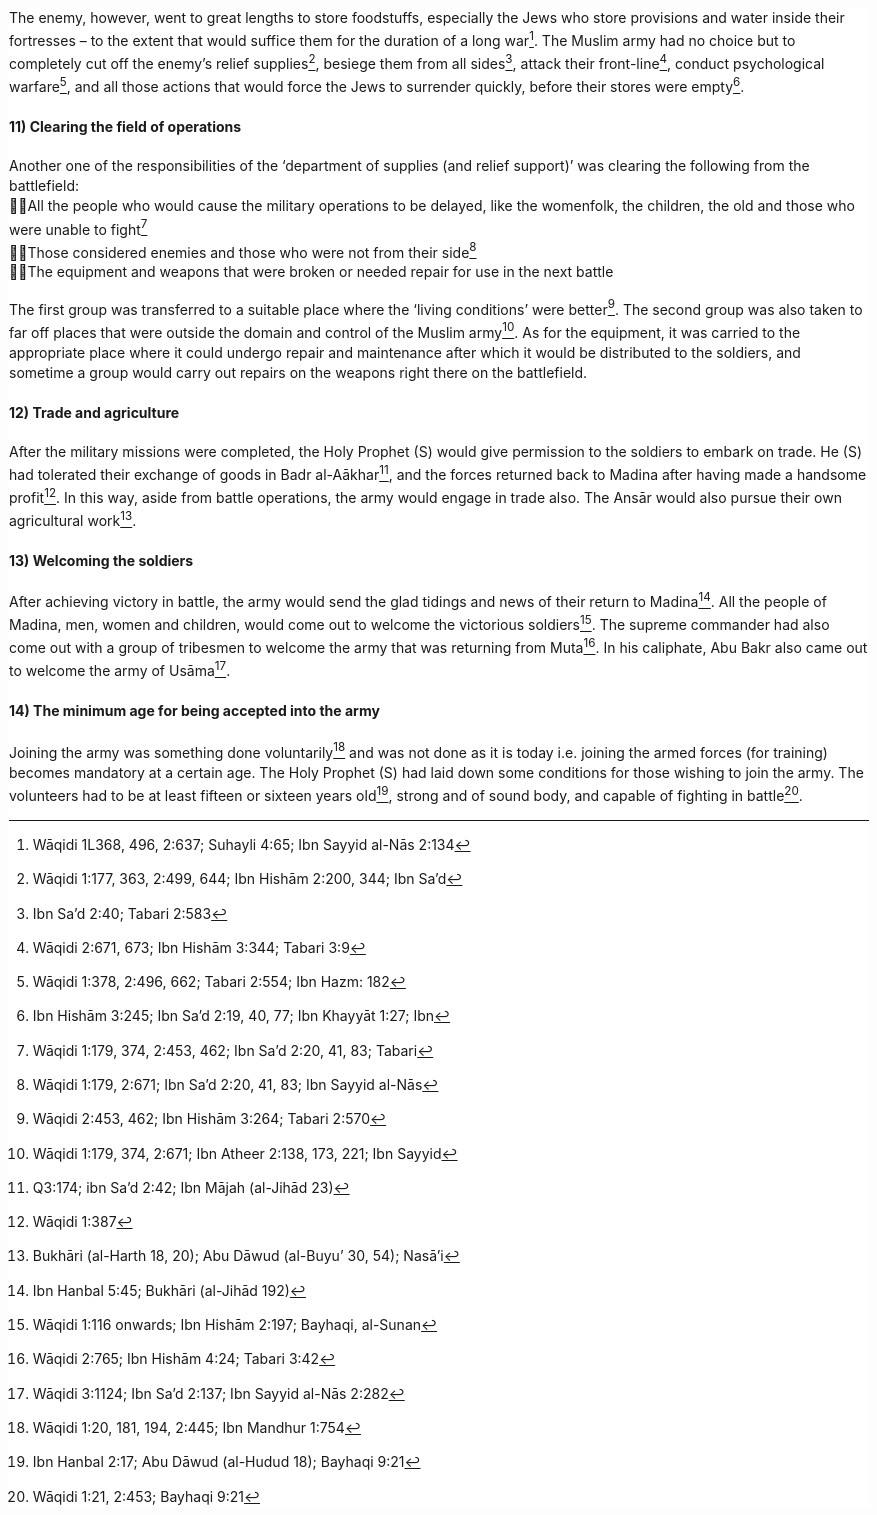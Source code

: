 The enemy, however, went to great lengths to store foodstuffs,
especially the Jews who store provisions and water inside their
fortresses – to the extent that would suffice them for the duration of a
long war[^108]. The Muslim army had no choice but to completely cut off
the enemy’s relief supplies[^109], besiege them from all sides[^110],
attack their front-line[^111], conduct psychological warfare[^112], and
all those actions that would force the Jews to surrender quickly, before
their stores were empty[^113].

#### 11) Clearing the field of operations

Another one of the responsibilities of the ‘department of supplies (and
relief support)’ was clearing the following from the battlefield:  
 All the people who would cause the military operations to be delayed,
like the womenfolk, the children, the old and those who were unable to
fight[^114]  
 Those considered enemies and those who were not from their
side[^115]  
 The equipment and weapons that were broken or needed repair for use
in the next battle

The first group was transferred to a suitable place where the ‘living
conditions’ were better[^116]. The second group was also taken to far
off places that were outside the domain and control of the Muslim
army[^117]. As for the equipment, it was carried to the appropriate
place where it could undergo repair and maintenance after which it would
be distributed to the soldiers, and sometime a group would carry out
repairs on the weapons right there on the battlefield.

#### 12) Trade and agriculture

After the military missions were completed, the Holy Prophet (S) would
give permission to the soldiers to embark on trade. He (S) had tolerated
their exchange of goods in Badr al-Aākhar[^118], and the forces returned
back to Madina after having made a handsome profit[^119]. In this way,
aside from battle operations, the army would engage in trade also. The
Ansār would also pursue their own agricultural work[^120].

#### 13) Welcoming the soldiers

After achieving victory in battle, the army would send the glad tidings
and news of their return to Madina[^121]. All the people of Madina, men,
women and children, would come out to welcome the victorious
soldiers[^122]. The supreme commander had also come out with a group of
tribesmen to welcome the army that was returning from Muta[^123]. In his
caliphate, Abu Bakr also came out to welcome the army of Usāma[^124].

#### 14) The minimum age for being accepted into the army

Joining the army was something done voluntarily[^125] and was not done
as it is today i.e. joining the armed forces (for training) becomes
mandatory at a certain age. The Holy Prophet (S) had laid down some
conditions for those wishing to join the army. The volunteers had to be
at least fifteen or sixteen years old[^126], strong and of sound body,
and capable of fighting in battle[^127].


[^1]: Zuhri: 93; Ibn Hishām 2:372, 3:264; Faryābi, Dalā’il
[^2]: Wāqidi 3:996; Ibn Hishām 2:264
[^3]: Wāqidi 1:217, 23, 3:996; Ibn Hishām 4:24, 49; Ibn Sa’d 2:48;
[^4]: Ibn Hishām 2:264; Ibn ‘Abd al-Barr 3:1924; Kalā’i 1:130
[^5]: Wāqidi 3:996; Ibn Hishām 2:264
[^6]: Dārimi (al-Muqaddimah 2); Muslim (3:895); Abu Dāwud (al-Jihād 107)
[^7]: Wāqidi 3:996
[^8]: Wāqidi 1:25, 230, 2:645; Ibn Hishām 4:170; Tabari 2:568; Ibn
[^9]: Ibn Sa’d 2:1, 136; Tabari 2:408, 657, 3:9, 159; Ibn Sayyid al-Nās
[^10]: Wāqidi 1:193, 391; Ibn Khayyāt 1:7; Ibn Hazm: 100
[^11]: Wāqidi 2:444, 658, 664, 3:1038; Ibn Hishām 3:260; Tabari 3:10;
[^12]: Wāqidi 2:774 onwards; Ibn Hishām 4:281; Tabari 3:32; Ibn Sayyid
[^13]: Wāqidi 1:26, 398 onwards, 2:575, 658, 668; Ibn Hishām 2:346
[^14]: Wāqidi 1:338
[^15]: Wāqidi 2:546
[^16]: Bukhāri (al-Maghāzi 65); Muslim (al-Sayd 17, 19); Abu Dāwud
[^17]: Wāqidi 1:53; Ibn Hishām 2:271, 3:302; Ibn Sa’d 2:45; Bakri 4:1220
[^18]: Muslim (al-Salām 34)
[^19]: Wāqidi 2:444
[^20]: Wāqidi 1:53, 2:643; Ibn Hishām 2:276, 3:233
[^21]: Ibn Hishām 3:90; Tabari 2:519; Ibn Sayyid al-Nās 2:15
[^22]: Bukhāri (al-Jihād 67, al-Maghāzi 37); Muslim (al-Jihād 135);
[^23]: Bukhāri (al-Jihād 65, 67); Muslim (al-Jihād 137, 141); Abu Dāwud
[^24]: Bukhāri (al-Maghāzi 37); Muslim (al-Jihād 135)
[^25]: Wāqidi 3:966; Ibn Hishām 2:263, 4:170; Tabari 2:433
[^26]: Wāqidi 1:13, 2:562, 571, 636; Ibn Sa’d 2:65; Ibn Sayyid al-Nās
[^27]: al-Fākihi, Akhbāru Makkah 2:3; Tabari 2:427; Hamawi 57, 87, 188
[^28]: Ibn Sa’d 2:2-6, 24; Ibn Atheer 2:113, 116
[^29]: Wāqidi 1:402; Ibn Hishām 3:224; Ibn Hazm: 184; Ibn Sayyid al-Nās
[^30]: Wāqidi 1:403 2:756; Ibn Hishām 2:257; Ibn Sa’d 2:92; Bakri
[^31]: Ibn Hishām 2:68 onwards; 3:69, 90; Ibn Sa’d 2:96; Bakri 3:473
[^32]: Bukhāri (al-Anbiyā’ 9); Muslim (al-Imārah 178); Abu Dāwud
[^33]: Wāqidi 1:253, 643; Ibn Hishām 4:234; Bajri 2:1190
[^34]: Zuhri: 86; Ibn Hanbal 3:305; Abu Dāwud (al-Jihād 57)
[^35]: Wāqidi 2:534; Ibn Hishām 3:244; Muslim 3:1391
[^36]: Ibn Sa’d 2:44; Bakri 2:564; Hamawi 2:487
[^37]: Ibn Sa’d 2:92; Bakri 4:1172; Hamawi 5:219
[^38]: Dir’ā is presently located in the south of Syria while Muta is in
[^39]: Bakri 1:303; Hamawi 2:14
[^40]: Ibn Sa’d 2:92, 136; Bakri 1:101
[^41]: Ibn Hanbal 2:267; Muslim (al-Imārah 178); Abu Dāwud (al-Tibb 24);
[^42]: Wāqidi 2:511; Abu Dāwud (al-Manāsik 65); Tirmidhi (al-Janā’iz
[^43]: Wāqidi 1:17, 338; Ibn Hishām 2:264; Ibn Sa’d 2:12
[^44]: Ibn Hishām 3:311; Tabari 2:611; Ibn Sayyid al-Nās 2:96
[^45]: Bukhāri (al-Maghāzi 31); Muslim (al-Jihād 149); Abu Dāwud
[^46]: Wāqidi 1:274; Ibn Hishām 2:264; Ibn Sayyid al-Nās 2:206
[^47]: Ibn Sa’d 2:7, 13; Mawri, Ghāyat al-Aāmāl fi Fann al-Harb
[^48]: Bukhāri (al-Maghāzi 17); Muslim (al-Imārah 143
[^49]: Bukhāri (al-Dhabā’ih 13); Muslim (al-Sayd 52); Tirmidhi
[^50]: Bukhāri (al-Riqāq 17, al-At’imah 23); Muslim (al-Zuhd 21); Abu
[^51]: Ibn Hanbal 1:224; Muslim (al-Ashribah 83; Fadhā’il al-Sahābah
[^52]: Bukhāri (al-Hibah 7, al-At’imah 8, 16, al-Maghāzi 38); Muslim
[^53]: Ibn Hanbal 6:456; Bukhāri (al-Maghāzi 29)
[^54]: Ibn Hanbal 3:488; Bukhāri (al-Maghāzi 35, 38, al-Jihād 123)
[^55]: Wāqidi 2:796
[^56]: Wāqidi 2:452, 476; Ibn Hishām 3:260
[^57]: Wāqidi 1:398, 2:500,577
[^58]: Wāqidi 2:577
[^59]: Wāqidi 2:24, 338; Kalā’i 2:112
[^60]: Wāqidi 1:24; Muslim (al-Jihād 49)
[^61]: Wāqidi 1:391
[^62]: Wāqidi 1:26, 2:576, 3:1035
[^63]: Wāqidi 1:338; Kalā’i 1:112
[^64]: Bukhāri (al-Maghāzi 38); Abu Dāwud (al-Jihād 145)
[^65]: Wāqidi 2:775; Ibn Hishām 4:281
[^66]: Wāqidi 1:238; Ibn Sayyid al-Nās 2:159
[^67]: Wāqidi 1:26; Ibn Hishām 3:346; Tabari 3:10
[^68]: Bukhāri (al-Maghāzi 65); Muslim (al-Sayd 17); Abu Dāwud
[^69]: Wāqidi 2:575 onwards, 3:1037; Ibn Sayyid al-Nās 2:123
[^70]: Wāqidi 2:661; Suhayli 4:58; Ibn Sayyid al-Nās 2:123
[^71]: Ibn Hanbal 6:346; Bukhāri (al-Dhabā’ih 28, al-Maghāzi 35);
[^72]: Bukhāri (al-Maghāzi 29, al-Riqāq 17); Muslim (al-Zuhd 12);
[^73]: Wāqidi 2:863, 882
[^74]: Zuhri: 52; Ibn Sa’d 2:45; Bukhāri (al-Ashribah 16)
[^75]: Bukhāri (al-Jihād 85); Muslim (al-Jihād 101)
[^76]: Bukhāri (al-Tibb 28); Muslim (al-Islām 78); Tirmidhi (al-Tibb 25,
[^77]: Wāqidi 1:53; Ibn Sa’d 2:9; Mālik, al-Muwatta’ (al-At’imah 83)
[^78]: Ibn Hishām 2:272; Ibn Atheer 2:122; Ibn Qayyim 3:230
[^79]: Ibn Sa’d 2:9; Ibn Qutayba 2:113; Harthami, Mukhtasar Siyāsat
[^80]: Q8:42; Wāqidi 1:53; Ibn Hishām 3:234; Ibn Sa’d 2:35, 45; of
[^81]: Wāqidi 1:177, 368, 2:499, 680, 787; Ibn Qayyim, Zād al-Ma’ād
[^82]: Wāqidi 2:685; Ibn Sa’d 2:114; Tabari 2:582
[^83]: Bukhāri (al-Jihād 85); Muslim (al-Jihād 101)
[^84]: Zuhri: 52; Wāqidi 2:587, 661, 3:1039; Ibn Hazm: 251; Kalā’i 1:152
[^85]: Wāqidi 3:1018, 1035
[^86]: Bukhāri (al-Sayd 3); Muslim (al-Sayd 37); Ibn Mājah (al-Dhabā’ih
[^87]: Bukhāri (al-Hibah 5, al-Dhabā’ih 10); Muslim (al-Sayd 53);
[^88]: Bukhāri (al-At’imah 14); Muslim (al-Sayd 42, 47); Nasā’i (al-Sayd
[^89]: Ibn Hanbal 1:100, 104
[^90]: Ibn Hanbal 1:366; Muslim (al-Zakāh 170); Abu Dāwud (al-Buyu’ 3)
[^91]: Wāqidi 1:338, 2:775; Ibn Hanbal 1:260
[^92]: Bukhāri (al-At’imah 39, 45); Ibn Mājah (al-At’imah 37); Tirmidhi
[^93]: Bukhāri (al-At’imah 50, al-Anbiyā’ 29); Muslim (al-Ashriba 165)
[^94]: Wāqidi 2:577, 658, 664-670, 3:1035; Ibn Sa’d 2:95; Tabari 3:10
[^95]: Wāqidi 2:658, 661, 670; Ibn Hishām 3:346; Kalā’i 1:132; Ibn
[^96]: Wāqidi 3:1039; Ibn Hishām 4:164, 171; Kalā’i 1:152
[^97]: Q27:80; Wāqidi 1:371, 2:822, 827; Tabari 2:568
[^98]: Majmu’āt Muhādharāt Alqaytu fi al-Akādimiyya al-Askariyya
[^99]: Wāqidi 1:371; Ibn Hanbal 6:27; Ibn Mandhur 1:659
[^100]: Bukhāri (al-Salāh 17, al-Libās 42, al-Maghāzi 56); Muslim
[^101]: Ibn al-Sikkeet, Mukhtsar Tahdheeb al-Alfādh: 407, 408; Ibn ‘Abd
[^102]: Bukhāri (al-Nafaqāt 3, al-Jihād 80); Muslim (al-Jihād 49);
[^103]: Q9:41; Wāqidi 3:991, 1019; Ibn Hishām 4:161, 3:226; Tabari 3:100
[^104]: Zuhri: 73; Wāqidi 1:377; Ibn Hishām 3:201; Ibn Sa’d 2:41; Ibn
[^105]: Ibn Sa’d 2:1, 39; Tabari 2:408, 493; Ibn Sayyid al-Nās 1:224,
[^106]: Bukhāri (al-Nafaqāt 3, al-Jihād 80, al-Maghāzi 14); Muslim
[^107]: Wāqidi 2:444; Ibn Hishām 3:260; Kalā’i 1:114
[^108]: Wāqidi 1L368, 496, 2:637; Suhayli 4:65; Ibn Sayyid al-Nās 2:134
[^109]: Wāqidi 1:177, 363, 2:499, 644; Ibn Hishām 2:200, 344; Ibn Sa’d
[^110]: Ibn Sa’d 2:40; Tabari 2:583
[^111]: Wāqidi 2:671, 673; Ibn Hishām 3:344; Tabari 3:9
[^112]: Wāqidi 1:378, 2:496, 662; Tabari 2:554; Ibn Hazm: 182
[^113]: Ibn Hishām 3:245; Ibn Sa’d 2:19, 40, 77; Ibn Khayyāt 1:27; Ibn
[^114]: Wāqidi 1:179, 374, 2:453, 462; Ibn Sa’d 2:20, 41, 83; Tabari
[^115]: Wāqidi 1:179, 2:671; Ibn Sa’d 2:20, 41, 83; Ibn Sayyid al-Nās
[^116]: Wāqidi 2:453, 462; Ibn Hishām 3:264; Tabari 2:570
[^117]: Wāqidi 1:179, 374, 2:671; Ibn Atheer 2:138, 173, 221; Ibn Sayyid
[^118]: Q3:174; ibn Sa’d 2:42; Ibn Mājah (al-Jihād 23)
[^119]: Wāqidi 1:387
[^120]: Bukhāri (al-Harth 18, 20); Abu Dāwud (al-Buyu’ 30, 54); Nasā’i
[^121]: Ibn Hanbal 5:45; Bukhāri (al-Jihād 192)
[^122]: Wāqidi 1:116 onwards; Ibn Hishām 2:197; Bayhaqi, al-Sunan
[^123]: Wāqidi 2:765; Ibn Hishām 4:24; Tabari 3:42
[^124]: Wāqidi 3:1124; Ibn Sa’d 2:137; Ibn Sayyid al-Nās 2:282
[^125]: Wāqidi 1:20, 181, 194, 2:445; Ibn Mandhur 1:754
[^126]: Ibn Hanbal 2:17; Abu Dāwud (al-Hudud 18); Bayhaqi 9:21
[^127]: Wāqidi 1:21, 2:453; Bayhaqi 9:21
[^128]: Wāqidi 1:216; Ibn Hishām 3:70; Tabari 2:505
[^129]: Wāqidi 1:21
[^130]: Ibn Hanbal 2:17; Abu Dāwud (al-Hudud 18); Bayhaqi 9:21
[^131]: Bukhāri (al-‘Ilm 1, 23, 26, 34); Ibn Mājah (al-Iqāmah 23);
[^132]: Bukhāri (al-Jizyah 8); Kalā’i 1:111; Details about this can be
[^133]: Murthid ibn Abi Murthid was one of the companions of the Prophet
[^134]: Wāqidi 1:354; Ibn Sa’d 2:39; Ibn Hishām 3:178; Ibn Khayyāt 1:42
[^135]: Ibn Sa’d 2:14; Bayhaqi 6:322; Ibn Sayyid al-Nās 2:287
[^136]: Wāqidi 1:82; Ibn Hishām 3:49; Ibn Sa’d 2:21; Mishelah, al-Harb
[^137]: Wāqidi 3:996; Ibn Hishām 2:264
[^138]: Wāqidi 2:534, 550; Ibn Sa’d 2:56, 61; Ibn Sayyid al-Nās 2:79,
[^139]: Ibn Hanbal 4:456; Bukhāri (al-Dhabā’ih 13)
[^140]: Bukhāri (al-Sayd 3); Muslim (al-Sayd 53); Ibn Mājah (al-At’imah
[^141]: Muslim 3:1433; Abu Dāwud (al-Jihād 61)
[^142]: Wāqidi 1:177, 2:644, 685; Ibn Hishām 3:200; Ibn Sa’d 2:141
[^143]: Wāqidi 2:647, 644, 670; Ibn Hishām 3:344
[^144]: Wāqidi 2:647, 644, 670
[^145]: Wāqidi 2:671, 680; Ibn Hishām 3:344; Tabari 3:9
[^146]: Wāqidi 1:177, 363, 2:496; Ibn Hishām 3:245; Ibn Sa’d 2:40
[^147]: Bukhāri (al-Jihād 130); Muslim (al-Sayd 26)
[^148]: Wāqidi 2:639, 662
[^149]: Wāqidi 1:17; Ibn Hishām 2:264; Ibn Sa’d 2:5; Tabari 2:431
[^150]: Bukhāri (al-Maghāzi 31); Muslim (al-Jihād 149); Abu Dāwud
[^151]: Wāqidi 2:755; Ibn Hishām 4:281; Kalā’i 1:112
[^152]: Bukhāri (al-Maghāzi 65); Abu Dāwud (al-At’imah 46)
[^153]: Bukhāri (al-Sayd 3, al-Dhabā’ih 10, al-At’imah 14); Muslim
[^154]: Bukhāri (al-At’imah 39, 45, 50, al-Anbiyā’ 29, al-Maghāzi 65);
[^155]: Zuhri: 52; Bukhāri (al-Jihād 85)
[^156]: Bukhāri (al-Maghāzi 35, 137); Muslim (al-Jihād 131)
[^157]: Bukhāri (al-Maghāzi 79); Muslim (al-Tawba 53)
[^158]: Dārimi (al-Buyu’ 54); Abu Dāwud (al-Buyu’ 88)
[^159]: Ibn ‘Abd Rabbih, al-‘Iqd al-Fareed 2:225; Mas’udi, Muruj
[^160]: Bukhāri (al-Jihād 97); Muslim (al-Jihād 78)
[^161]: Q9:92; Ibn Hishām 4:161; Tabari 3:102; Qāsimi, Mahāsin al-Ta’wil
[^162]: Mas’udi 2:233; Watt: 16,17
[^163]: Ibn Hanbal 4:372; Muslim (al-Sayd 100); Nasā’i (al-Mawāqeet 55)
[^164]: Wāqidi 1:177; Ibn Hishām 3:245; Tabari 2:583; Dianna, Muhammad
[^165]: Wāqidi 2:644, 667; Ibn Hazm: 212; Ibn Katheer 4:!99
[^166]: Bukhāri (al-Tibb 28); Muslim (al-Islām 78, 81); Tirmidhi
[^167]: Wāqidi 2:634; Kalā’i 1:130
[^168]: Ibn Sa’d 2:44, 92, 136; Bakri 1:101, 303, 2:564; Hamawi 1:79,
[^169]: Wāqidi 3:1079; Ibn Hishām 4:239; Ibn Sa’d 2:122; Tabari 3:126
[^170]: Ibn Sa’d 2:44, 56; Bukhāri (al-Maghāzi 28)
[^171]: Dārimi (al-Jihād 22); Bukhāri (al-Maghāzi 20, al-Riqāq 117)
[^172]: Zuhri: 52; Ibn Hazm: 251; Hamawi 2:350; Kalā’i 1:152
[^173]: Wāqidi 3:1079; Ibn Hishām 3:203; Ibn Sa’d 2:45; Tabari 3:126;,
[^174]: Kalā’i 1:151; Ibn Sayyid al-Nās 2:218; Watt: 16, 17
[^175]: Wāqidi 3:1015; Ibn Khayyāt 1:17; Ibn Hazm: 253
[^176]: Wāqidi 2:800-806; Ibn Hishām 3:264; Ibn Sa’d 2:45
[^177]: Wāqidi 1:26; Ibn Hishām 3:346; Ibn Sa’d 2:95; Tabari 3:10
[^178]: Wāqidi 3:991, 994; Ibn Hishām 4:161; Ibn Sa’d 2:120
[^179]: Bukhāri (al-Maghāzi 16)
[^180]: Bukhāri (al-Sayd 3, al-At’imah 39, 45, 50); Muslim (al-Sayd 37,
[^181]: Wāqidi 2:445, 448; Ibn Hishām 3:260; Tabari 2:568; Ibn Sayyid
[^182]: Bukhāri (al-Dhabā’ih 10); Abu Dāwud (al-At’imah 27); Nasā’i
[^183]: Shaybāni 2:409; Ibn Hanbal 6:276; Muslim (al-Jihād 58); Bayhaqi
[^184]: Wāqidi 1:53; Ibn Hishām 2:257; Ibn Sa’d 2:96
[^185]: Q8:41; Bukhāri (al-Eimān 40); Muslim (al-Eimān 23); Abu Dāwud
[^186]: Bukhāri (al-Maghāzi 8); Muslim (al-Jihād 2); Abu Dāwud (al-Jihād
[^187]: Dārimi (al-Muqaddimah 7); Abu Dāwud (al-Janā’iz 32); Tirmidhi
[^188]: Zuhayli, al-Fiqh al-Islāmiyya wa Adillatih 6:455
[^189]: Suhayli 3:22 onwards
[^190]: Zuhayli 6:458
[^191]: Wāqidi 3:295; Dārimi (al-Siyar 35); Bukhāri (al-‘Umrah 3)
[^192]: Wāqidi 2:544; Ibn Sa’d 2:61
[^193]: Bukhāri (al-Madhālim 20); Muslim (al-Adh’hā 20); Ibn Mājah
[^194]: Bukhāri (al-Eimān 3); Muslim (al-Jihād 32)
[^195]: Shāfi’i, al-Umm 4:64 onwards
[^196]: Ibid.
[^197]: Ibn Sa’d 2:46; Suhayli 4:65
[^198]: Wāqidi 1:178, 377, 2:510, 524; Ibn Sa’d 2:41
[^199]: Wāqidi 1:96, 2:535, 944, 3:943; Ibn Sa’d 2:61, 95
[^200]: Ibn Qudāmah, al-Mughni 8:372 onwards; Ibn Sayyid al-Nās 2:287;
[^201]: Shaybāni 2:409; Ibn Mājah (al-Diyāt 3); Tirmidhi (al-Siyar 18)
[^202]: Dārimi (al-Siyar 27); Ibn Mājah (al-Jihād 32); Abu Dāwud
[^203]: Bukhāri (al-Khums 16); Abu Dāwud (al- Jihād 120); Tirmidhi
[^204]: Wāqidi 1:138, 148; Ibn Hishām 2:298; Ibn Sa’d 2:11; Tabari 2:459
[^205]: Wāqidi 1:142, 309; Ibn Hishām 3:110; Bayhaqi 6:320
[^206]: Wāqidi 2:513; Ibn Hishām 3:249; Ibn Sa’d 2:56; Tabari3:593
[^207]: Wāqidi 1:138 onwards; Ibn Sa’d 2:14; Ibn Hanbal 1:353
[^208]: Ibn Hanbal 1:247; Bayhaqi 6:322
[^209]: Wāqidi 1:16; Ibn Hishām 2:255; Ibn Sa’d 2:5; Tabari 2:413
[^210]: Wāqidi 2:602
[^211]: Dārimi (al-Siyar 27); Muslim 3:376; Ibn Mājah (al-Jihād 32)
[^212]: Wāqidi 1:142; Ibn Hishām 3:110; Ibn Atheer 2:165
[^213]: Ibn Hanbal 6:276; Abu Dāwud (al-Jihād 121); This was the husband
[^214]: Wāqidi 1:138 onwards; Abu Dāwud (al-Jihād 12)
[^215]: Wāqidi 1:407, 410; Ibn Hishām 3:307 onwards; Ibn Sa’d 2:46
[^216]: Ibn Sa’d 2:56; Muslim 3:1386; Bayhaqi 6:319
[^217]: Wāqidi 2:552; Ibn Sa’d 2:62; Ibn Sayyid al-Nās 2:105
[^218]: Ibn Sa’d 2:62; Ibn Atheer 2:207; Ibn Sayyid al-Nās 2:105; Ibn
[^219]: Bukhāri (al-Ahkām 35); Muslim (al-Jihād 58); Tirmidhi (al-Siyar
[^220]: Ibn Hishām 2:199; Tabari 2:46; Ibn Atheer 2:131
[^221]: Wāqidi 1:407, 410; Ibn Salām, al-Amwāl 1:106; Muslim 3:1386
[^222]: Tabari 2:463; Bayhaqi 9:89
[^223]: Wāqidi 2:252; Muslim 3:1368; Ibn Sayyid al-Nās 1:287
[^224]: Ibn Hanbal 3:377; Bukhāri (al-Jihād 144); Abu Dāwud (al-Eimān
[^225]: Dārimi (al-Farā’idh 43); Bukhāri (al-Salāh 75); Abu Dāwud
[^226]: Ibn Hishām 2:199; Tabari 2:46; Ibn Sayyid al-Nās 1:265
[^227]: Ibn Sa’d 3:116; Bayhaqi 9:89; Ibn Sayyid al-Nās 2:203
[^228]: Q76:8
[^229]: Ibn Hanbal 5:294; Abu Dāwud (al-Buyu’ 3)
[^230]: Ibn Hishām 1:300; Tabari 2:461; Ibn Atheer 2:131
[^231]: Ibid.
[^232]: Bayhaqi 6:230; Zuhayli, Athār al-Harb fi Fiqh al-Islāmi: 412
[^233]: Ibn ‘Abd al-Barr 1:213; Ibn Atheer 1:246; Zuhayli: 412
[^234]: Bukhāri (al-Jihād 146); Qurtubi 4:3059
[^235]: Wāqidi 3:989; Bukhāri (al-Jihād 142)
[^236]: Abu Dāwud (al-Jihād 97, 116)
[^237]: Wāqidi 1:53, 2:563, 3:986; Ibn Hishām 2:268; Tabari 2:436
[^238]: Wāqidi 2:552; Abu Dāwud (al-Jihād 84)
[^239]: Zuhri: 93; Ibn Hanbal 5:309; Bukhāri (al-Madina 12); Nasā’i
[^240]: Refer to the books on Tibb including Tibb al-Nabawi and the
[^241]: Ibn Is’hāq: 308; Wāqidi 1:241; Ibn Sayyid al-Nās 2:14
[^242]: Wāqidi 1:190; Ibn Hishām 3:60; Ibn Sayyid al-Nās 1:301
[^243]: Bukhāri (al-Maghāzi 38, 121); Muslim (Fadhā’il al-Sahābah 32,
[^244]: Wāqidi 1:350, 2:644
[^245]: Wāqidi 1:87, 250, 334 onwards; Ibn Sa’d 2:34; Bukhāri
[^246]: Wāqidi 1:393, 2:551; Ibn Hishām 3:85; Ibn Sa’d 2:117
[^247]: Bukhāri (al-Jihād 67, Tibb 2); Muslim (al-Jihād 137, 141); Abu
[^248]: Wāqidi 1:247; Ibn Hishām 3:85; Ibn Atheer 3:78; Ibn Sayyid
[^249]: Ibn Hanbal 3:334; Bukhāri (al-Jihād 80, al-Tibb 27); Tirmidhi
[^250]: Wāqidi 1:334; Ibn Hishām 3:107; Ibn Sa’d 2:34; Tabari 2:534
[^251]: Bukhāri (al-Maghāzi 30); Muslim (al-Jihād 66); Abu Dāwud
[^252]: Wāqidi 2:551; Ibn Sa’d 2:62; Ibn Sayyid al-Nās 2:104
[^253]: Shaybāni 1:127; Ibn Sa’d 2:34
[^254]: Bukhāri (al-Maghāzi 16)
[^255]: Bukhāri (al-Tibb 3, 5, al-Hajj 18); Muslim (al-Islām 18)
[^256]: Bukhāri (al-Tibb 52, 56); Muslim (al-Ashribah 155); Abu Dāwud
[^257]: Ibn Hanbal 6:77; Bukhāri (al-At’imah 43, al-Tibb 52); Ibn Mājah
[^258]: Wāqidi 2:569; Ibn Hanbal 6:380; Bukhāri (al-Tibb 6, 57); Ibn
[^259]: Ibn Hanbal 6:380; Abu Dāwud (al-Tahārah 120)
[^260]: Ibn Qayyim 3:134, 415; Ibn Katheer 4:195
[^261]: Wāqidi 1:53, 2:644; Ibn Hishām 3:69, 231; Kalā’i 1:130
[^262]: Wāqidi 2:644; Bukhāri (al-Madina 12); Tirmidhi (al-Ru’yā 10)
[^263]: Bukhāri (al-Jihād 85, al-Ashribah 16)
[^264]: Bukhāri (al-Anbiyā’ 17); Muslim (al-Jihād 101); Abu Dāwud
[^265]: Zuhri: 79; Wāqidi 1:145, 152, 2:700, 825; Ibn Sa’d 2:43, 109;
[^266]: Ibn Is’hāq: 289; Wāqidi 1:145; Ibn Sa’d 2:11; Tabari 2:477; Ibn
[^267]: Wāqidi 1:300 onwards; Ibn Sa’d 2:29; Ibn Hanbal 5:135
[^268]: Wāqidi 2:295; Ibn Hishām 3:263; Ibn Sayyid al-Nās 2:67
[^269]: Wāqidi 2:769; Ibn Hishām 4:30; Ibn Sayyid al-Nās 2:156
[^270]: Ibn Hishām 4:50; Ibn Sa’d 2:98; Ibn ‘Abd al-Barr, al-Durar fi
[^271]: Wāqidi 3:922; Ibn Hishām 4:101; Ibn Sa’d 2:109; Ibn Sayyid
[^272]: Wāqidi 2:750; Ibn Hishām 3:357; Ibn Sayyid al-Nās 2:142
[^273]: Wāqidi 3:938; Ibn Hishām 4:129; Tabari 3:58; Ibn Sayyid al-Nās
[^274]: Zuhri: 71; Wāqidi 1:176; Ibn Sa’d 2:19, 40; Ibn Khayyāt 1:27;
[^275]: Wāqidi 2:551; Ibn Sa’d 2:61; Ibn Sayyid al-Nās 2:104; Ibn Qayyim
[^276]: Wāqidi 2:723; Ibn Sa’d 2:86; Ibn Sayyid al-Nās 2:146; Ibn
[^277]: Wāqidi 2:741; Ibn Sa’d 2:89; Ibn Atheer 5:266; Ibn Sayyid al-Nās
[^278]: Wāqidi 2:752; Ibn Sa’d 2:92; Tabari 3:29; Ibn Sayyid al-Nās
[^279]: Wāqidi 1:1:347; Ibn Sa’d 2:36; Bukhāri 5:41; Kalā’i 1:111
[^280]: Ibn Sa’d 2:39; Wāqidi 1:355; Ibn Hishām 3:178; Ibn Khayyāt 1:30
[^281]: Bukhāri (al-Maghāzi 29); Abu Dāwud (al-Jihād 156); Ibn Hishām
[^282]: Wāqidi 2:551, 723, 741; Ibn Sa’d 2:61, 86, 89; Ibn Sayyid al-Nās
[^283]: Wāqidi 1:45, 152; Ibn Sa’d 2:6, 11; Tabari 2:431, 477; Ibn
[^284]: Wāqidi 1:300; Ibn Hishām 3:68, 129; Ibn Sa’d 2:27, 29; Ibn
[^285]: Ibn Hishām 3:231, 264; Ibn Sa’d 2:47; Tabari 2:570; Ibn ‘Abd
[^286]: Wāqidi 2:574, 750; Ibn Hishām 3:231, 264; Ibn Sa’d 2:78; Ibn
[^287]: Wāqidi 2:756, 769; Ibn Hishām 4:15, 30; Ibn Sa’d 2:97; Tabari
[^288]: Wāqidi 2:800, 812; Ibn Hishām 2:42, 50; Ibn Sa’d 2:97; Tabari
[^289]: Wāqidi 3:889, 992; Ibn Hishām 4:83; Ibn Sa’d 2:108-110; Tabari
[^290]: Wāqidi 2:889, 923, 938; Ibn Sa’d 2:114
[^291]: Wāqidi 2:551, 723, 741, 752; Ibn Sa’d 2:36, 39, 61, 86, 92;
[^292]: Dārimi (al-Muqaddimah 7); Ibn Mājah (al-Janā’iz 28); Abu Dāwud
[^293]: Abu Dāwud (al-Janā’iz 38); Tirmidhi (al-Janā’iz 31)
[^294]: Ibn Hanbal 4:185; Dārimi (al-Jihād 19); Ibn Mājah (al-Muqaddimah
[^295]: Ibn Hanbal 1:288, 463; Dārimi (al-Jihād 16); Bukhāri (al-Jihād
[^296]: Ibn Hanbal 1:386; Dārimi (al-Jihād 18); Muslim (al-Aqdhiya 16);
[^297]: Bukhāri (al-Janā’iz 73, 79); Abu Dāwud (al-Janā’iz 27); Tirmidhi
[^298]: Bukhāri (al-Salāh 109, Manāqib al-Ansār 45, al-Maghāzi 8);
[^299]: Bukhāri (al-Maghāzi 36); Muslim (al-Jihād 2, al-Birr 117, 119);
[^300]: Bukhāri (al-Maghāzi 36, al-Dhabā’ih 25); Muslim (al-Jihād 2);
[^301]: Bukhāri (al-Janā’iz 75); Abu Dāwud (al-Adh’hā 11); Tirmidhi
[^302]: Bukhāri (al-Janā’iz 34; al-Jihād 20); Muslim (Fadhā’il
[^303]: Ibn Hanbal 1:248, 271; Abu Dāwud 2:279
[^304]: Ibn Hanbal 5:84; Dārimi (al-Jihād 30); Muslim (al-Jihād 141);
[^305]: Bukhāri (al-Jihād 67, al-Tibb 2); Abu Dāwud (al-Ashriba 44,
[^306]: Bukhāri (al-Jihād 65, Manāqib al-Ansār 18, al-Maghāzi 18);
[^307]: Ibn Hanbal 5:84; Dārimi (al-Jihād 30); Muslim (al-Jihād 141);
[^308]: Bukhāri (al-Maghāzi 30); Muslim (al-Jihād 66, 141); Abu Dāwud
[^309]: Wāqidi 1:208; Ibn Hishām 3:72; Ibn Sayyid al-Nās 2:9 onwards
[^310]: Wāqidi 2:278, 3:903; Ibn Hishām 4:89; Tabari 3:77; Kalā’i 1:145
[^311]: Bukhāri (al-Jihād 66, al-Maghāzi 22); Tirmidhi (al-Libās 38)
[^312]: Ibn Hanbal 6:385; Bukhāri (al-Tibb 2, al-Jihād 67)
[^313]: Bukhāri (al-Hajj 316)
[^314]: Wāqidi 1:269, 3:904; Ibn Hishām 3:87, 88; Tabari 3:77; Kalā’i
[^315]: Ibn Hishām 3:106; Ibn Sayyid al-Nās 2:24
[^316]: Wāqidi 2:613; Ibn ‘Abd al-Barr 4:1939; Ibn Atheer 2:205; Ibn
[^317]: Bukhāri (al-Jihād 66, al-Maghāzi 22); Muslim (al-Imārah 89,
[^318]: Wāqidi 3:629; Ibn Hishām 3:340; Tabari 2:640; Ibn Sayyid al-Nās
[^319]: For en example of the important role played by women in these
[^320]: Q60:10; Suhayli 1:26; Qāsimi, Mahāsin al-Ta’wil 16:5770
[^321]: Wāqidi 1:223, 3:897; Muslim 3:895; Abu Dāwud (al-Jihād 107)
[^322]: Wāqidi 2:996; Muslim 3:895; Abu Dāwud (al-Jihād 107)
[^323]: Wāqidi 2:262, 269; Ibn Hishām 3:262; Ibn Hanbal 1:164; Tabari
[^324]: Wāqidi 2:460; Ibn Hishām 3:239
[^325]: Wāqidi 1:269, 3:904; Ibn Hishām 3:87, 4:88; Kalā’i 1:145; Ibn
[^326]: Wāqidi 2:661, 3:991; Ibn Hishām 4:159; Ibn Sa’d 2:120; Tabari
[^327]: Wāqidi 2:775; Ibn Hishām 4:281; Tabari 3:10; Kalā’i 1:112
[^328]: Bukhāri (al-Maghāzi 65); Muslim (al-Sayd 17); Abu Dāwud
[^329]: Wāqidi 3:368, 2:637; Ibn Sa’d 2:19; Kalā’i 1:130; Ibn Sayyid
[^330]: Wāqidi 1:755, 3:990; Ibn Hishām 4:16, 19; Ibn Sa’d 2:119
[^331]: Zuhri: 93; Wāqidi 1:183, 2:535, 3:943; Ibn Sa’d 2:61
[^332]: Ibn Sa’d 2:20, 41, 120; Bukhāri (al-Jihād 80); Muslim (al-Jihād
[^333]: Wāqidi 1:176, 363, 2:496, 633, 267; Ibn Sa’d 2:1, 19, 40; Tabari
[^334]: Zuhri: 86; Ibn Shihāb 3:50 onwards; Ibn Sa’d 2:21, 44; Tabari
[^335]: Wāqidi 1:187; Ibn Sa’d 2:20; Tabari 2:481; Ibn Sayyid al-Nās
[^336]: Wāqidi 2:658, 664, 470; Ibn Hishām 3:253; Ibn Sa’d 2:78
[^337]: Wāqidi 1:182, 194; Ibn Hishām 3:46; Ibn Sa’d 2:21, 35, 43, 62
[^338]: Wāqidi 1:396; Ibn Sa’d 2:21; Suhayli 3:28; Ibn Sayyid al-Nās
[^339]: Wāqidi 1:20, 88; Ibn Hishām 3:181; Tabari 2:513
[^340]: Zuhri: 87; Wāqidi 1:182, 2:749, 3:1123; Ibn Hishām 3:46; Ibn
[^341]: Wāqidi 1:396; Kalā’i 1:123; Ibn Sayyid al-Nās 2:106
[^342]: Bukhāri (al-Jihād 122); Muslim (al-Masājid 3, 5); Tirmidhi
[^343]: Q8:65, Q9:19, 20, 41, 89; Bukhāri (al-Maghāzi 53, al-Jihād 110)
[^344]: Wāqidi 3:990 onwards, Tabari 3:101; Kalā’i 1:151
[^345]: Hasan, Tārikh al-Islām al-Siyāsi wal-Dini wal-Ijtimā’i 1:85, 150
[^346]: Q2:190, 193
[^347]: Howard, Nadhariyat al-Harb Wāqidi Mumārasatiha: 16, 158
[^348]: Bukhāri (al-Salāh 438)